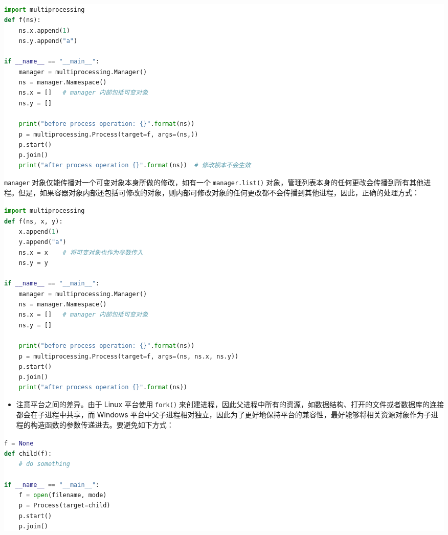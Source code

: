 ```python
import multiprocessing
def f(ns):
    ns.x.append(1)
    ns.y.append("a")
    
if __name__ == "__main__":
    manager = multiprocessing.Manager()
    ns = manager.Namespace()
    ns.x = []	# manager 内部包括可变对象
    ns.y = []
    
    print("before process operation: {}".format(ns))
    p = multiprocessing.Process(target=f, args=(ns,))
    p.start()
    p.join()
    print("after process operation {}".format(ns))	# 修改根本不会生效
```

`manager` 对象仅能传播对一个可变对象本身所做的修改，如有一个 `manager.list()` 对象，管理列表本身的任何更改会传播到所有其他进程。但是，如果容器对象内部还包括可修改的对象，则内部可修改对象的任何更改都不会传播到其他进程，因此，正确的处理方式：

```python
import multiprocessing
def f(ns, x, y):
    x.append(1)
    y.append("a")
    ns.x = x	# 将可变对象也作为参数传入
    ns.y = y
    
if __name__ == "__main__":
    manager = multiprocessing.Manager()
    ns = manager.Namespace()
    ns.x = []	# manager 内部包括可变对象
    ns.y = []
    
    print("before process operation: {}".format(ns))
    p = multiprocessing.Process(target=f, args=(ns, ns.x, ns.y))
    p.start()
    p.join()
    print("after process operation {}".format(ns))
```

* 注意平台之间的差异。由于 Linux 平台使用 `fork()` 来创建进程，因此父进程中所有的资源，如数据结构、打开的文件或者数据库的连接都会在子进程中共享，而 Windows 平台中父子进程相对独立，因此为了更好地保持平台的兼容性，最好能够将相关资源对象作为子进程的构造函数的参数传递进去。要避免如下方式：

```python
f = None
def child(f):
    # do something
    
if __name__ == "__main__":
    f = open(filename, mode)
    p = Process(target=child)
    p.start()
    p.join()
```
